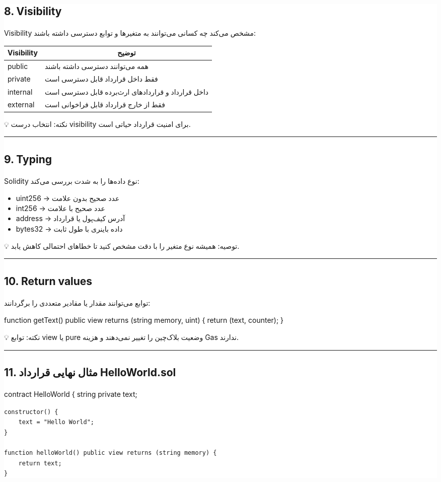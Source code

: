 ## 8. Visibility

Visibility مشخص می‌کند چه کسانی می‌توانند به متغیرها و توابع دسترسی داشته باشند:

| Visibility  | توضیح |
|------------|-------|
| public     | همه می‌توانند دسترسی داشته باشند |
| private    | فقط داخل قرارداد قابل دسترسی است |
| internal   | داخل قرارداد و قراردادهای ارث‌برده قابل دسترسی است |
| external   | فقط از خارج قرارداد قابل فراخوانی است |

💡 نکته: انتخاب درست visibility برای امنیت قرارداد حیاتی است.

---

## 9. Typing

Solidity نوع داده‌ها را به شدت بررسی می‌کند:

- uint256 → عدد صحیح بدون علامت
- int256 → عدد صحیح با علامت
- address → آدرس کیف‌پول یا قرارداد
- bytes32 → داده باینری با طول ثابت

💡 توصیه: همیشه نوع متغیر را با دقت مشخص کنید تا خطاهای احتمالی کاهش یابد.

---

## 10. Return values

توابع می‌توانند مقدار یا مقادیر متعددی را برگردانند:

function getText() public view returns (string memory, uint) {
    return (text, counter);
}

💡 نکته: توابع view یا pure وضعیت بلاک‌چین را تغییر نمی‌دهند و هزینه Gas ندارند.

---

## 11. مثال نهایی قرارداد HelloWorld.sol

contract HelloWorld {
    string private text;

    constructor() {
        text = "Hello World";
    }

    function helloWorld() public view returns (string memory) {
        return text;
    }
